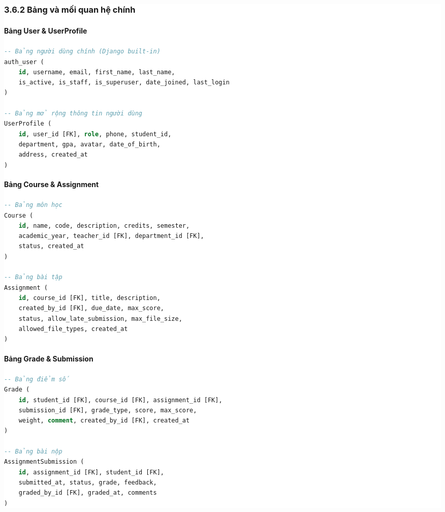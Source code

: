 ### **3.6.2 Bảng và mối quan hệ chính**

#### **Bảng User & UserProfile**
```sql
-- Bảng người dùng chính (Django built-in)
auth_user (
    id, username, email, first_name, last_name,
    is_active, is_staff, is_superuser, date_joined, last_login
)

-- Bảng mở rộng thông tin người dùng
UserProfile (
    id, user_id [FK], role, phone, student_id, 
    department, gpa, avatar, date_of_birth, 
    address, created_at
)
```

#### **Bảng Course & Assignment**
```sql
-- Bảng môn học
Course (
    id, name, code, description, credits, semester,
    academic_year, teacher_id [FK], department_id [FK],
    status, created_at
)

-- Bảng bài tập
Assignment (
    id, course_id [FK], title, description, 
    created_by_id [FK], due_date, max_score,
    status, allow_late_submission, max_file_size,
    allowed_file_types, created_at
)
```

#### **Bảng Grade & Submission**
```sql
-- Bảng điểm số
Grade (
    id, student_id [FK], course_id [FK], assignment_id [FK],
    submission_id [FK], grade_type, score, max_score,
    weight, comment, created_by_id [FK], created_at
)

-- Bảng bài nộp
AssignmentSubmission (
    id, assignment_id [FK], student_id [FK], 
    submitted_at, status, grade, feedback,
    graded_by_id [FK], graded_at, comments
)
```
